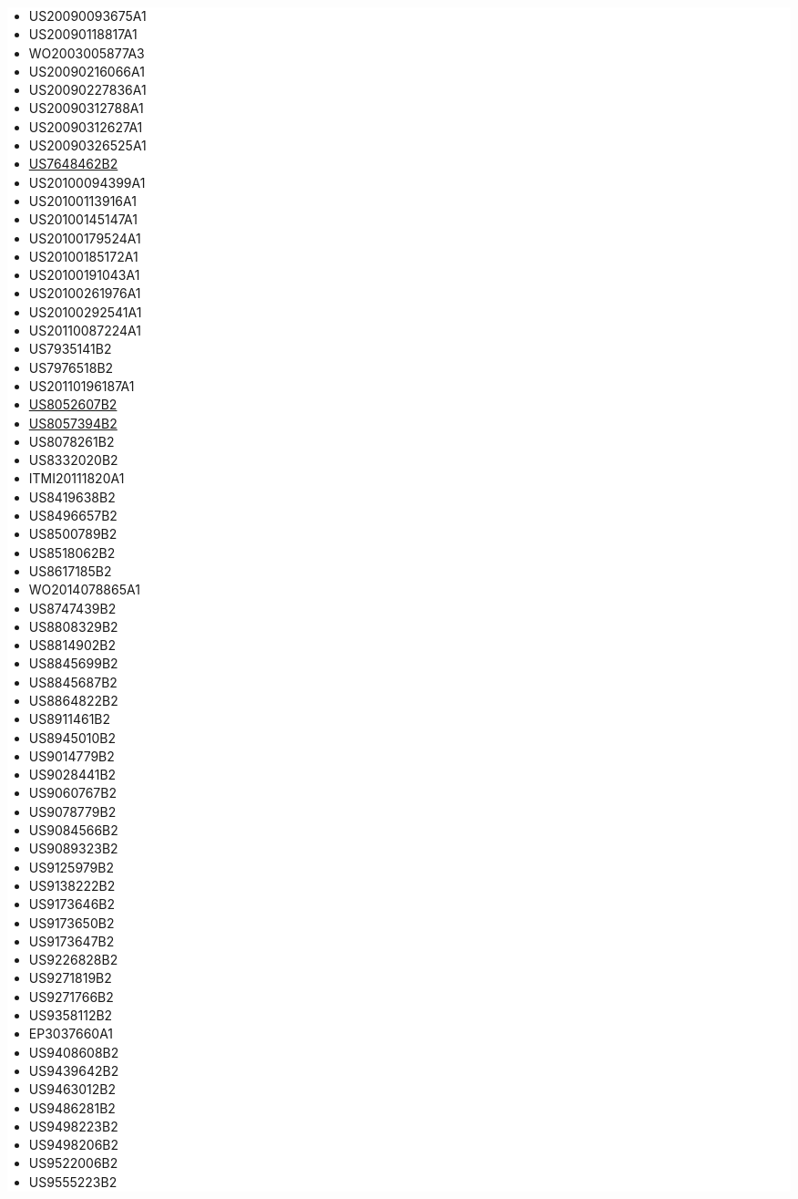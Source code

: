  * US20090093675A1
 * US20090118817A1
 * WO2003005877A3
 * US20090216066A1
 * US20090227836A1
 * US20090312788A1
 * US20090312627A1
 * US20090326525A1
 * [US7648462B2](US7648462B2.md)
 * US20100094399A1
 * US20100113916A1
 * US20100145147A1
 * US20100179524A1
 * US20100185172A1
 * US20100191043A1
 * US20100261976A1
 * US20100292541A1
 * US20110087224A1
 * US7935141B2
 * US7976518B2
 * US20110196187A1
 * [US8052607B2](US8052607B2.md)
 * [US8057394B2](US8057394B2.md)
 * US8078261B2
 * US8332020B2
 * ITMI20111820A1
 * US8419638B2
 * US8496657B2
 * US8500789B2
 * US8518062B2
 * US8617185B2
 * WO2014078865A1
 * US8747439B2
 * US8808329B2
 * US8814902B2
 * US8845699B2
 * US8845687B2
 * US8864822B2
 * US8911461B2
 * US8945010B2
 * US9014779B2
 * US9028441B2
 * US9060767B2
 * US9078779B2
 * US9084566B2
 * US9089323B2
 * US9125979B2
 * US9138222B2
 * US9173646B2
 * US9173650B2
 * US9173647B2
 * US9226828B2
 * US9271819B2
 * US9271766B2
 * US9358112B2
 * EP3037660A1
 * US9408608B2
 * US9439642B2
 * US9463012B2
 * US9486281B2
 * US9498223B2
 * US9498206B2
 * US9522006B2
 * US9555223B2